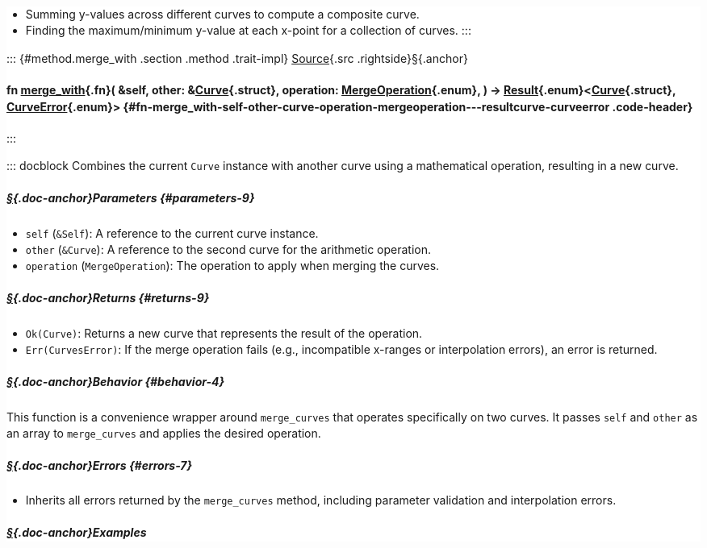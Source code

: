 - Summing y-values across different curves to compute a composite curve.
- Finding the maximum/minimum y-value at each x-point for a collection
  of curves.
:::

::: {#method.merge_with .section .method .trait-impl}
[Source](../../src/optionstratlib/curves/curve.rs.html#1450-1452){.src
.rightside}[§](#method.merge_with){.anchor}

#### fn [merge_with](../geometrics/trait.Arithmetic.html#tymethod.merge_with){.fn}( &self, other: &[Curve](struct.Curve.html "struct optionstratlib::curves::Curve"){.struct}, operation: [MergeOperation](../geometrics/enum.MergeOperation.html "enum optionstratlib::geometrics::MergeOperation"){.enum}, ) -\> [Result](https://doc.rust-lang.org/1.86.0/core/result/enum.Result.html "enum core::result::Result"){.enum}\<[Curve](struct.Curve.html "struct optionstratlib::curves::Curve"){.struct}, [CurveError](../error/curves/enum.CurveError.html "enum optionstratlib::error::curves::CurveError"){.enum}\> {#fn-merge_with-self-other-curve-operation-mergeoperation---resultcurve-curveerror .code-header}
:::

::: docblock
Combines the current `Curve` instance with another curve using a
mathematical operation, resulting in a new curve.

##### [§](#parameters-9){.doc-anchor}Parameters {#parameters-9}

- `self` (`&Self`): A reference to the current curve instance.
- `other` (`&Curve`): A reference to the second curve for the arithmetic
  operation.
- `operation` (`MergeOperation`): The operation to apply when merging
  the curves.

##### [§](#returns-9){.doc-anchor}Returns {#returns-9}

- `Ok(Curve)`: Returns a new curve that represents the result of the
  operation.
- `Err(CurvesError)`: If the merge operation fails (e.g., incompatible
  x-ranges or interpolation errors), an error is returned.

##### [§](#behavior-4){.doc-anchor}Behavior {#behavior-4}

This function is a convenience wrapper around `merge_curves` that
operates specifically on two curves. It passes `self` and `other` as an
array to `merge_curves` and applies the desired operation.

##### [§](#errors-7){.doc-anchor}Errors {#errors-7}

- Inherits all errors returned by the `merge_curves` method, including
  parameter validation and interpolation errors.

##### [§](#examples){.doc-anchor}Examples
